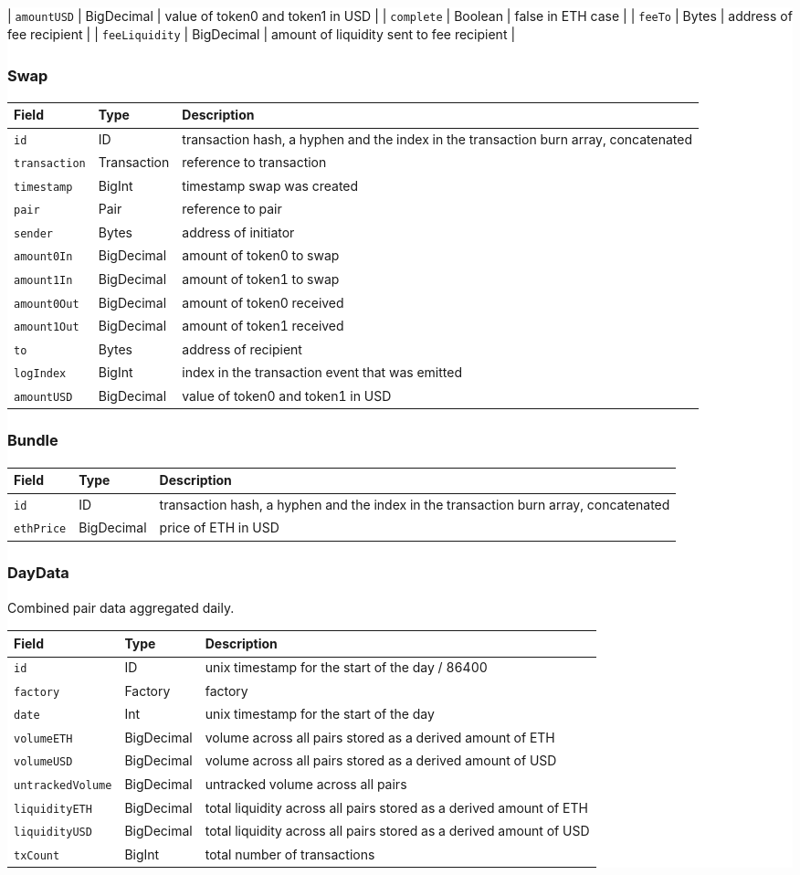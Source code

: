 | `amountUSD`    | BigDecimal  | value of token0 and token1 in USD                                                    |
| `complete`     | Boolean     | false in ETH case                                                                    |
| `feeTo`        | Bytes       | address of fee recipient                                                             |
| `feeLiquidity` | BigDecimal  | amount of liquidity sent to fee recipient                                            |

### Swap

| Field         | Type        | Description                                                                          |
| :------------ | :---------- | :----------------------------------------------------------------------------------- |
| `id`          | ID          | transaction hash, a hyphen and the index in the transaction burn array, concatenated |
| `transaction` | Transaction | reference to transaction                                                             |
| `timestamp`   | BigInt      | timestamp swap was created                                                           |
| `pair`        | Pair        | reference to pair                                                                    |
| `sender`      | Bytes       | address of initiator                                                                 |
| `amount0In`   | BigDecimal  | amount of token0 to swap                                                             |
| `amount1In`   | BigDecimal  | amount of token1 to swap                                                             |
| `amount0Out`  | BigDecimal  | amount of token0 received                                                            |
| `amount1Out`  | BigDecimal  | amount of token1 received                                                            |
| `to`          | Bytes       | address of recipient                                                                 |
| `logIndex`    | BigInt      | index in the transaction event that was emitted                                      |
| `amountUSD`   | BigDecimal  | value of token0 and token1 in USD                                                    |

### Bundle

| Field      | Type       | Description                                                                          |
| :--------- | :--------- | :----------------------------------------------------------------------------------- |
| `id`       | ID         | transaction hash, a hyphen and the index in the transaction burn array, concatenated |
| `ethPrice` | BigDecimal | price of ETH in USD                                                                  |

### DayData

Combined pair data aggregated daily.

| Field             | Type       | Description                                                        |
| :---------------- | :--------- | :----------------------------------------------------------------- |
| `id`              | ID         | unix timestamp for the start of the day / 86400                    |
| `factory`         | Factory    | factory                                                            |
| `date`            | Int        | unix timestamp for the start of the day                            |
| `volumeETH`       | BigDecimal | volume across all pairs stored as a derived amount of ETH          |
| `volumeUSD`       | BigDecimal | volume across all pairs stored as a derived amount of USD          |
| `untrackedVolume` | BigDecimal | untracked volume across all pairs                                  |
| `liquidityETH`    | BigDecimal | total liquidity across all pairs stored as a derived amount of ETH |
| `liquidityUSD`    | BigDecimal | total liquidity across all pairs stored as a derived amount of USD |
| `txCount`         | BigInt     | total number of transactions                                       |
